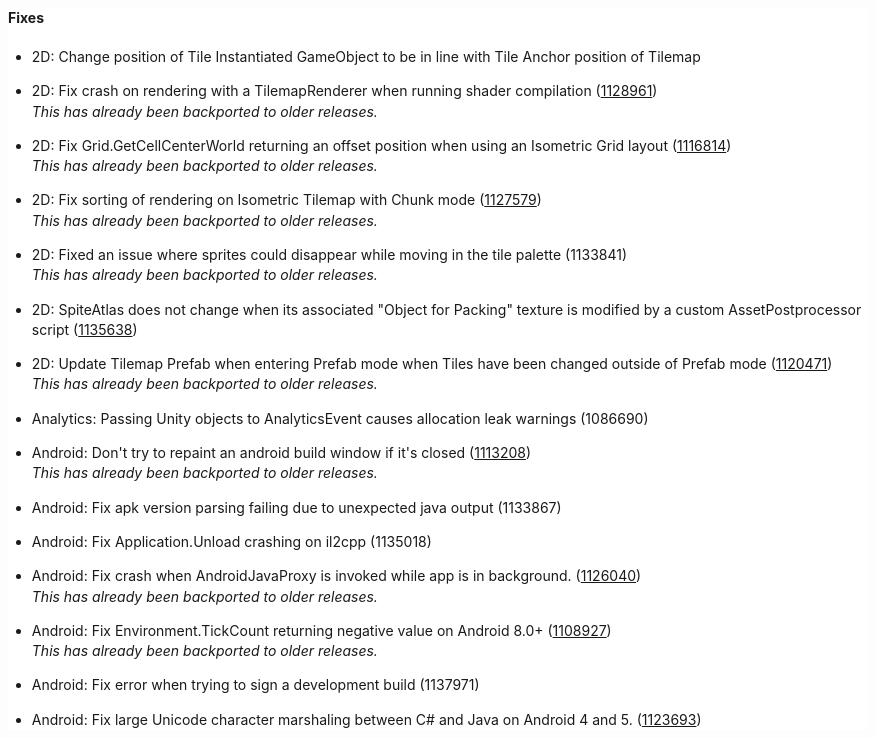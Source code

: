 
#### Fixes

*   2D: Change position of Tile Instantiated GameObject to be in line with Tile Anchor position of Tilemap
    
*   2D: Fix crash on rendering with a TilemapRenderer when running shader compilation ([1128961](https://issuetracker.unity3d.com/issues/crash-on-loading-scene-after-project-upgrade-form-2018-dot-3-to-2019-dot-1))  
    _This has already been backported to older releases._
    
*   2D: Fix Grid.GetCellCenterWorld returning an offset position when using an Isometric Grid layout ([1116814](https://issuetracker.unity3d.com/issues/grid-dot-getcellcenterworld-returns-a-value-offset-from-the-center-when-using-an-isometric-grid-layout))  
    _This has already been backported to older releases._
    
*   2D: Fix sorting of rendering on Isometric Tilemap with Chunk mode ([1127579](https://issuetracker.unity3d.com/issues/some-isometric-tiles-are-not-rendered-on-the-tilemap-when-using-chunk-mode-on-the-tilemap-renderer))  
    _This has already been backported to older releases._
    
*   2D: Fixed an issue where sprites could disappear while moving in the tile palette (1133841)  
    _This has already been backported to older releases._
    
*   2D: SpiteAtlas does not change when its associated "Object for Packing" texture is modified by a custom AssetPostprocessor script ([1135638](https://issuetracker.unity3d.com/issues/spiteatlas-does-not-change-when-its-associated-object-for-packing-texture-is-modified-by-a-custom-assetpostprocessor-script))
    
*   2D: Update Tilemap Prefab when entering Prefab mode when Tiles have been changed outside of Prefab mode ([1120471](https://issuetracker.unity3d.com/issues/tile-in-a-prefabs-tilemap-changes-its-sprite-when-saving-a-scene-with-a-prefabs-broken-tilemap-collider))  
    _This has already been backported to older releases._
    
*   Analytics: Passing Unity objects to AnalyticsEvent causes allocation leak warnings (1086690)
    
*   Android: Don't try to repaint an android build window if it's closed ([1113208](https://issuetracker.unity3d.com/issues/android-indexoutofrangeexception-is-thrown-on-switching-the-platform))  
    _This has already been backported to older releases._
    
*   Android: Fix apk version parsing failing due to unexpected java output (1133867)
    
*   Android: Fix Application.Unload crashing on il2cpp (1135018)
    
*   Android: Fix crash when AndroidJavaProxy is invoked while app is in background. ([1126040](https://issuetracker.unity3d.com/issues/android-app-crashes-when-invoking-java-proxy-while-the-app-is-in-the-background))  
    _This has already been backported to older releases._
    
*   Android: Fix Environment.TickCount returning negative value on Android 8.0+ ([1108927](https://issuetracker.unity3d.com/issues/android-environment-dot-tickcount-returns-negative-value-on-8-dot-0-and-above))  
    _This has already been backported to older releases._
    
*   Android: Fix error when trying to sign a development build (1137971)
    
*   Android: Fix large Unicode character marshaling between C# and Java on Android 4 and 5. ([1123693](https://issuetracker.unity3d.com/issues/android-strings-consisted-of-astral-characters-are-corrupted-on-5-or-lower-android-devices))
    